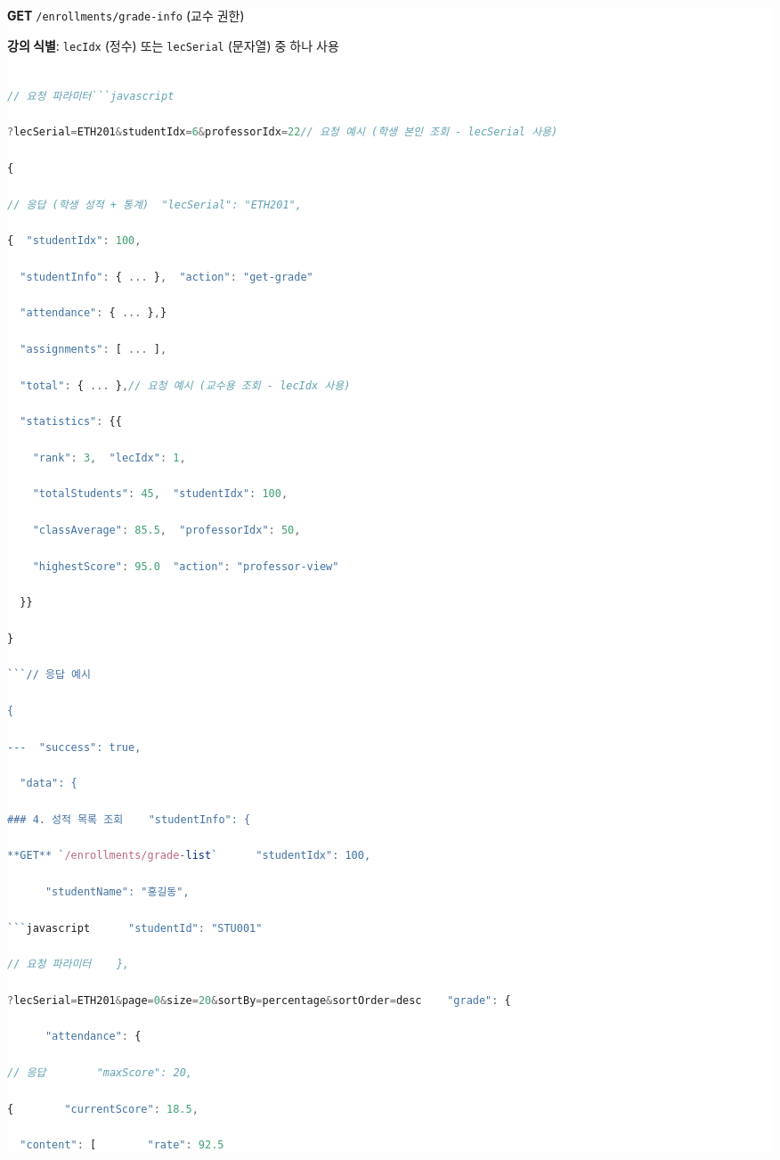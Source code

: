 **GET** `/enrollments/grade-info` (교수 권한)

**강의 식별**: `lecIdx` (정수) 또는 `lecSerial` (문자열) 중 하나 사용

```javascript

// 요청 파라미터```javascript

?lecSerial=ETH201&studentIdx=6&professorIdx=22// 요청 예시 (학생 본인 조회 - lecSerial 사용)

{

// 응답 (학생 성적 + 통계)  "lecSerial": "ETH201",

{  "studentIdx": 100,

  "studentInfo": { ... },  "action": "get-grade"

  "attendance": { ... },}

  "assignments": [ ... ],

  "total": { ... },// 요청 예시 (교수용 조회 - lecIdx 사용)

  "statistics": {{

    "rank": 3,  "lecIdx": 1,

    "totalStudents": 45,  "studentIdx": 100,

    "classAverage": 85.5,  "professorIdx": 50,

    "highestScore": 95.0  "action": "professor-view"

  }}

}

```// 응답 예시

{

---  "success": true,

  "data": {

### 4. 성적 목록 조회    "studentInfo": {

**GET** `/enrollments/grade-list`      "studentIdx": 100,

      "studentName": "홍길동",

```javascript      "studentId": "STU001"

// 요청 파라미터    },

?lecSerial=ETH201&page=0&size=20&sortBy=percentage&sortOrder=desc    "grade": {

      "attendance": {

// 응답        "maxScore": 20,

{        "currentScore": 18.5,

  "content": [        "rate": 92.5
```